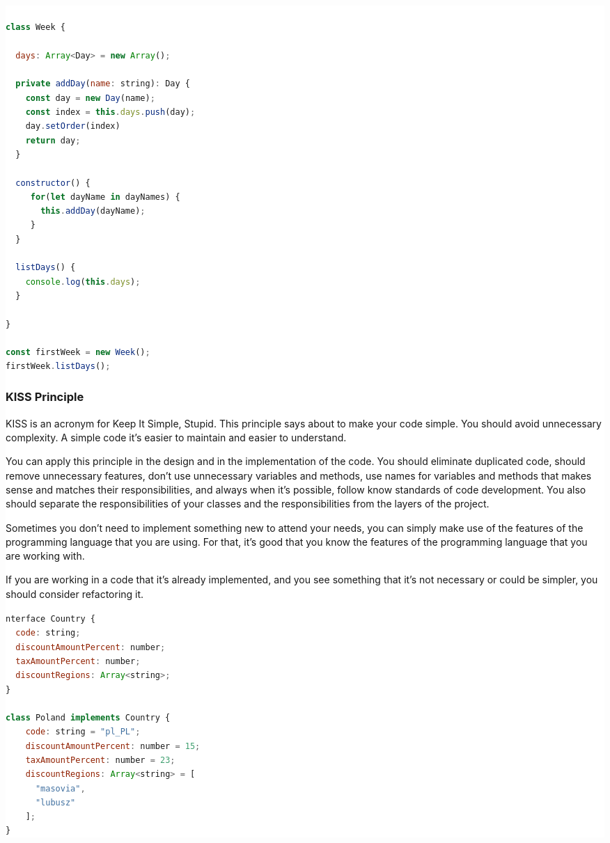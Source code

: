 ```js

class Week {

  days: Array<Day> = new Array();

  private addDay(name: string): Day {
    const day = new Day(name);
    const index = this.days.push(day);
    day.setOrder(index)
    return day;
  }

  constructor() {
     for(let dayName in dayNames) {
       this.addDay(dayName);
     }
  }

  listDays() {
    console.log(this.days);
  }

}

const firstWeek = new Week();
firstWeek.listDays();
```

### KISS Principle

KISS is an acronym for Keep It Simple, Stupid. This principle says about to make your code simple. You should avoid unnecessary complexity. A simple code it’s easier to maintain and easier to understand.

You can apply this principle in the design and in the implementation of the code. You should eliminate duplicated code, should remove unnecessary features, don’t use unnecessary variables and methods, use names for variables and methods that makes sense and matches their responsibilities, and always when it’s possible, follow know standards of code development. You also should separate the responsibilities of your classes and the responsibilities from the layers of the project.

Sometimes you don’t need to implement something new to attend your needs, you can simply make use of the features of the programming language that you are using. For that, it’s good that you know the features of the programming language that you are working with.

If you are working in a code that it’s already implemented, and you see something that it’s not necessary or could be simpler, you should consider refactoring it.

```js
nterface Country {
  code: string;
  discountAmountPercent: number;
  taxAmountPercent: number;
  discountRegions: Array<string>;
}

class Poland implements Country {
    code: string = "pl_PL";
    discountAmountPercent: number = 15;
    taxAmountPercent: number = 23;
    discountRegions: Array<string> = [
      "masovia",
      "lubusz"
    ];
}

```